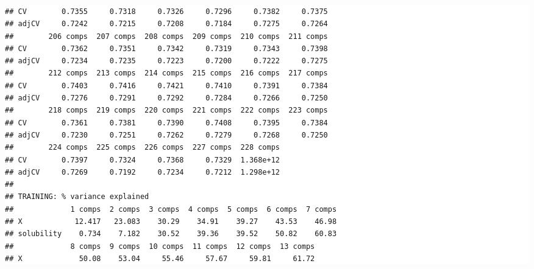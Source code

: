     ## CV        0.7355     0.7318     0.7326     0.7296     0.7382     0.7375
    ## adjCV     0.7242     0.7215     0.7208     0.7184     0.7275     0.7264
    ##        206 comps  207 comps  208 comps  209 comps  210 comps  211 comps
    ## CV        0.7362     0.7351     0.7342     0.7319     0.7343     0.7398
    ## adjCV     0.7234     0.7235     0.7223     0.7200     0.7222     0.7275
    ##        212 comps  213 comps  214 comps  215 comps  216 comps  217 comps
    ## CV        0.7403     0.7416     0.7421     0.7410     0.7391     0.7384
    ## adjCV     0.7276     0.7291     0.7292     0.7284     0.7266     0.7250
    ##        218 comps  219 comps  220 comps  221 comps  222 comps  223 comps
    ## CV        0.7361     0.7381     0.7390     0.7408     0.7395     0.7384
    ## adjCV     0.7230     0.7251     0.7262     0.7279     0.7268     0.7250
    ##        224 comps  225 comps  226 comps  227 comps  228 comps
    ## CV        0.7397     0.7324     0.7368     0.7329  1.368e+12
    ## adjCV     0.7269     0.7192     0.7234     0.7212  1.298e+12
    ## 
    ## TRAINING: % variance explained
    ##             1 comps  2 comps  3 comps  4 comps  5 comps  6 comps  7 comps
    ## X            12.417   23.083    30.29    34.91    39.27    43.53    46.98
    ## solubility    0.734    7.182    30.52    39.36    39.52    50.82    60.83
    ##             8 comps  9 comps  10 comps  11 comps  12 comps  13 comps
    ## X             50.08    53.04     55.46     57.67     59.81     61.72